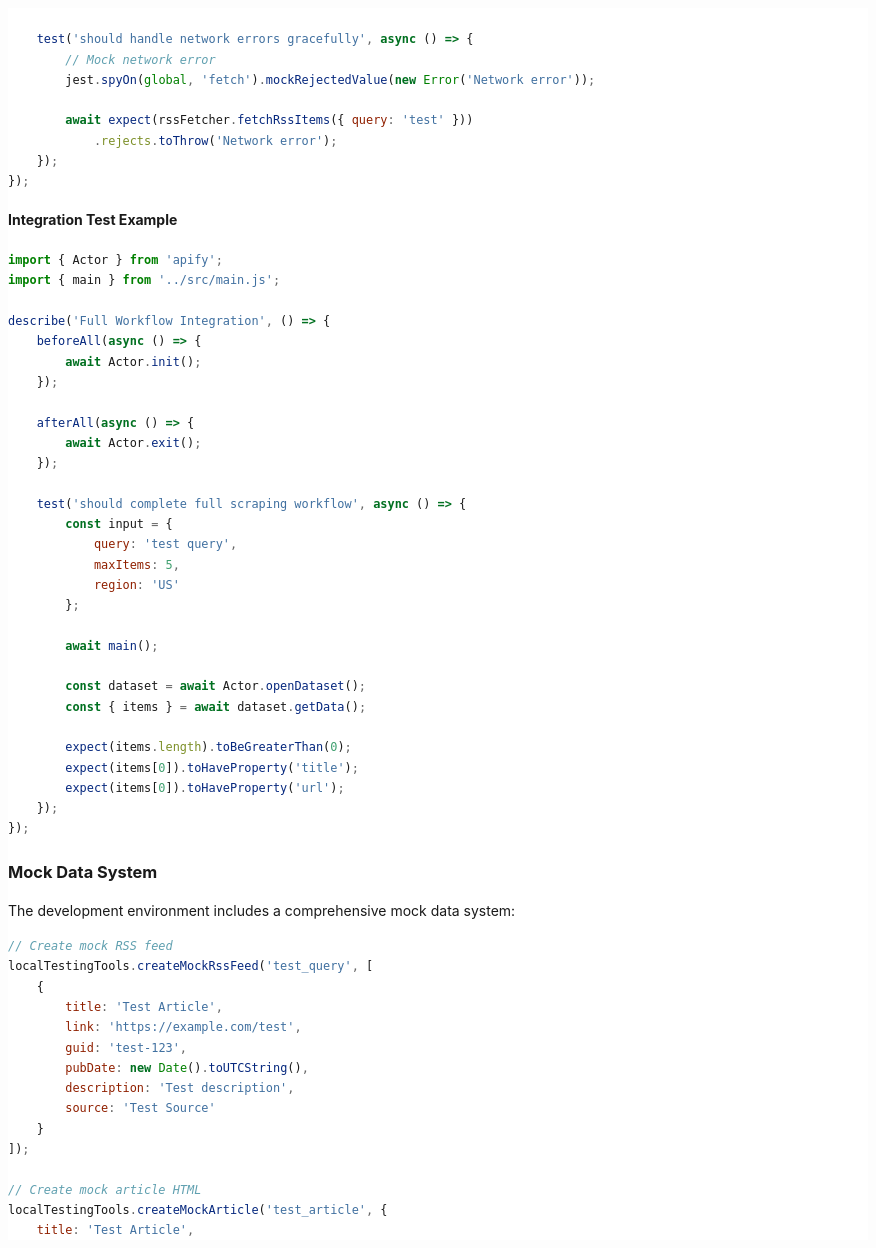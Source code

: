 ```javascript

    test('should handle network errors gracefully', async () => {
        // Mock network error
        jest.spyOn(global, 'fetch').mockRejectedValue(new Error('Network error'));
        
        await expect(rssFetcher.fetchRssItems({ query: 'test' }))
            .rejects.toThrow('Network error');
    });
});
```

#### Integration Test Example

```javascript
import { Actor } from 'apify';
import { main } from '../src/main.js';

describe('Full Workflow Integration', () => {
    beforeAll(async () => {
        await Actor.init();
    });

    afterAll(async () => {
        await Actor.exit();
    });

    test('should complete full scraping workflow', async () => {
        const input = {
            query: 'test query',
            maxItems: 5,
            region: 'US'
        };

        await main();
        
        const dataset = await Actor.openDataset();
        const { items } = await dataset.getData();
        
        expect(items.length).toBeGreaterThan(0);
        expect(items[0]).toHaveProperty('title');
        expect(items[0]).toHaveProperty('url');
    });
});
```

### Mock Data System

The development environment includes a comprehensive mock data system:

```javascript
// Create mock RSS feed
localTestingTools.createMockRssFeed('test_query', [
    {
        title: 'Test Article',
        link: 'https://example.com/test',
        guid: 'test-123',
        pubDate: new Date().toUTCString(),
        description: 'Test description',
        source: 'Test Source'
    }
]);

// Create mock article HTML
localTestingTools.createMockArticle('test_article', {
    title: 'Test Article',
```